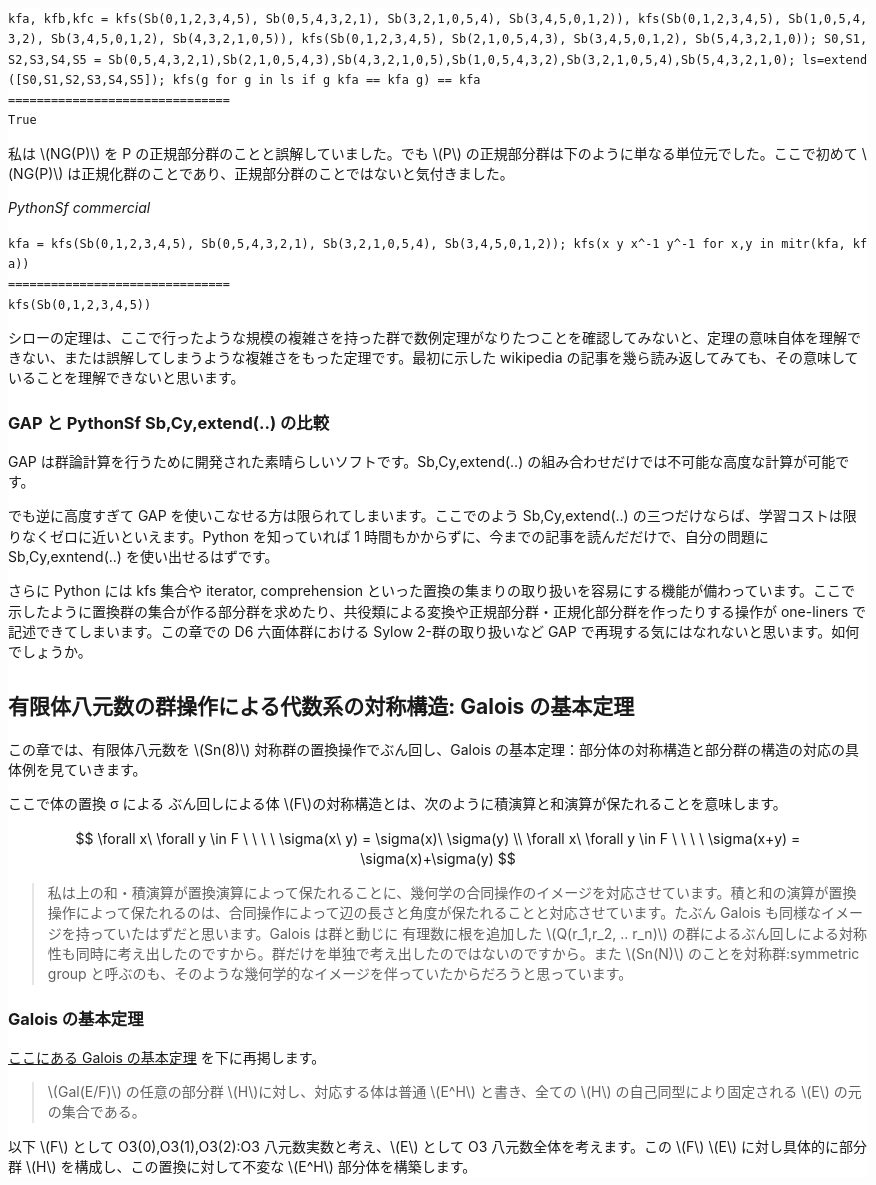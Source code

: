     kfa, kfb,kfc = kfs(Sb(0,1,2,3,4,5), Sb(0,5,4,3,2,1), Sb(3,2,1,0,5,4), Sb(3,4,5,0,1,2)), kfs(Sb(0,1,2,3,4,5), Sb(1,0,5,4,3,2), Sb(3,4,5,0,1,2), Sb(4,3,2,1,0,5)), kfs(Sb(0,1,2,3,4,5), Sb(2,1,0,5,4,3), Sb(3,4,5,0,1,2), Sb(5,4,3,2,1,0)); S0,S1,S2,S3,S4,S5 = Sb(0,5,4,3,2,1),Sb(2,1,0,5,4,3),Sb(4,3,2,1,0,5),Sb(1,0,5,4,3,2),Sb(3,2,1,0,5,4),Sb(5,4,3,2,1,0); ls=extend([S0,S1,S2,S3,S4,S5]); kfs(g for g in ls if g kfa == kfa g) == kfa
    ===============================
    True

私は \\(NG(P)\\) を P の正規部分群のことと誤解していました。でも \\(P\\) の正規部分群は下のように単なる単位元でした。ここで初めて \\(NG(P)\\) は正規化群のことであり、正規部分群のことではないと気付きました。

*PythonSf commercial*

    kfa = kfs(Sb(0,1,2,3,4,5), Sb(0,5,4,3,2,1), Sb(3,2,1,0,5,4), Sb(3,4,5,0,1,2)); kfs(x y x^-1 y^-1 for x,y in mitr(kfa, kfa))
    ===============================
    kfs(Sb(0,1,2,3,4,5))

シローの定理は、ここで行ったような規模の複雑さを持った群で数例定理がなりたつことを確認してみないと、定理の意味自体を理解できない、または誤解してしまうような複雑さをもった定理です。最初に示した wikipedia の記事を幾ら読み返してみても、その意味していることを理解できないと思います。

### GAP と PythonSf Sb,Cy,extend(..) の比較

GAP は群論計算を行うために開発された素晴らしいソフトです。Sb,Cy,extend(..) の組み合わせだけでは不可能な高度な計算が可能です。

でも逆に高度すぎて GAP を使いこなせる方は限られてしまいます。ここでのよう Sb,Cy,extend(..) の三つだけならば、学習コストは限りなくゼロに近いといえます。Python を知っていれば 1 時間もかからずに、今までの記事を読んだだけで、自分の問題に Sb,Cy,exntend(..) を使い出せるはずです。

さらに Python には kfs 集合や iterator, comprehension といった置換の集まりの取り扱いを容易にする機能が備わっています。ここで示したように置換群の集合が作る部分群を求めたり、共役類による変換や正規部分群・正規化部分群を作ったりする操作が one-liners で記述できてしまいます。この章での  D6 六面体群における Sylow 2-群の取り扱いなど GAP で再現する気にはなれないと思います。如何でしょうか。


## 有限体八元数の群操作による代数系の対称構造: Galois の基本定理
この章では、有限体八元数を \\(Sn(8)\\) 対称群の置換操作でぶん回し、Galois の基本定理：部分体の対称構造と部分群の構造の対応の具体例を見ていきます。

ここで体の置換 σ による ぶん回しによる体 \\(F\\)の対称構造とは、次のように積演算と和演算が保たれることを意味します。

$$
   \forall x\ \forall y \in F \ \ \ \ \sigma(x\ y) = \sigma(x)\ \sigma(y) \\ 
   \forall x\ \forall y \in F \ \ \ \ \sigma(x+y) = \sigma(x)+\sigma(y) 
$$

> 私は上の和・積演算が置換演算によって保たれることに、幾何学の合同操作のイメージを対応させています。積と和の演算が置換操作によって保たれるのは、合同操作によって辺の長さと角度が保たれることと対応させています。たぶん Galois も同様なイメージを持っていたはずだと思います。Galois は群と動じに 有理数に根を追加した \\(Q(r_1,r_2, .. r_n)\\) の群によるぶん回しによる対称性も同時に考え出したのですから。群だけを単独で考え出したのではないのですから。また \\(Sn(N)\\) のことを対称群:symmetric group と呼ぶのも、そのような幾何学的なイメージを伴っていたからだろうと思っています。

### Galois の基本定理
[ここにある Galois の基本定理](https://ja.wikipedia.org/wiki/ガロア理論の基本定理) を下に再掲します。

>\\(Gal(E/F)\\) の任意の部分群 \\(H\\)に対し、対応する体は普通 \\(E^H\\) と書き、全ての \\(H\\) の自己同型により固定される \\(E\\) の元の集合である。

以下 \\(F\\) として O3(0),O3(1),O3(2):O3 八元数実数と考え、\\(E\\) として O3 八元数全体を考えます。この \\(F\\) \\(E\\) に対し具体的に部分群 \\(H\\) を構成し、この置換に対して不変な \\(E^H\\) 部分体を構築します。
